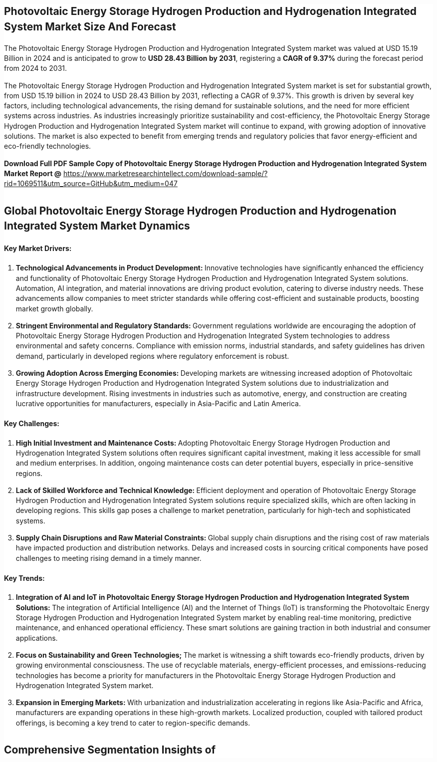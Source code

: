 <h2>Photovoltaic Energy Storage Hydrogen Production and Hydrogenation Integrated System Market Size And Forecast</h2><p>The Photovoltaic Energy Storage Hydrogen Production and Hydrogenation Integrated System market was valued at USD 15.19 Billion in 2024 and is anticipated to grow to <strong>USD 28.43 Billion by 2031</strong>, registering a <strong>CAGR of 9.37%</strong> during the forecast period from 2024 to 2031.</p><p>The Photovoltaic Energy Storage Hydrogen Production and Hydrogenation Integrated System market is set for substantial growth, from USD 15.19 billion in 2024 to USD 28.43 Billion by 2031, reflecting a CAGR of 9.37%. This growth is driven by several key factors, including technological advancements, the rising demand for sustainable solutions, and the need for more efficient systems across industries. As industries increasingly prioritize sustainability and cost-efficiency, the Photovoltaic Energy Storage Hydrogen Production and Hydrogenation Integrated System market will continue to expand, with growing adoption of innovative solutions. The market is also expected to benefit from emerging trends and regulatory policies that favor energy-efficient and eco-friendly technologies.</p><p><strong>Download Full PDF Sample Copy of Photovoltaic Energy Storage Hydrogen Production and Hydrogenation Integrated System Market Report @</strong>&nbsp;<a href="https://www.marketresearchintellect.com/download-sample/?rid=1069511&amp;utm_source=GitHub&amp;utm_medium=047">https://www.marketresearchintellect.com/download-sample/?rid=1069511&amp;utm_source=GitHub&amp;utm_medium=047</a></p><h2>Global Photovoltaic Energy Storage Hydrogen Production and Hydrogenation Integrated System Market Dynamics</h2><h4><strong>Key Market Drivers:</strong></h4><ol><li><p><strong>Technological Advancements in Product Development:&nbsp;</strong>Innovative technologies have significantly enhanced the efficiency and functionality of Photovoltaic Energy Storage Hydrogen Production and Hydrogenation Integrated System solutions. Automation, AI integration, and material innovations are driving product evolution, catering to diverse industry needs. These advancements allow companies to meet stricter standards while offering cost-efficient and sustainable products, boosting market growth globally.</p></li><li><p><strong>Stringent Environmental and Regulatory Standards:&nbsp;</strong>Government regulations worldwide are encouraging the adoption of Photovoltaic Energy Storage Hydrogen Production and Hydrogenation Integrated System technologies to address environmental and safety concerns. Compliance with emission norms, industrial standards, and safety guidelines has driven demand, particularly in developed regions where regulatory enforcement is robust.</p></li><li><p><strong>Growing Adoption Across Emerging Economies:&nbsp;</strong>Developing markets are witnessing increased adoption of Photovoltaic Energy Storage Hydrogen Production and Hydrogenation Integrated System solutions due to industrialization and infrastructure development. Rising investments in industries such as automotive, energy, and construction are creating lucrative opportunities for manufacturers, especially in Asia-Pacific and Latin America.</p></li></ol><h4><strong>Key Challenges:</strong></h4><ol><li><p><strong>High Initial Investment and Maintenance Costs:&nbsp;</strong>Adopting Photovoltaic Energy Storage Hydrogen Production and Hydrogenation Integrated System solutions often requires significant capital investment, making it less accessible for small and medium enterprises. In addition, ongoing maintenance costs can deter potential buyers, especially in price-sensitive regions.</p></li><li><p><strong>Lack of Skilled Workforce and Technical Knowledge:&nbsp;</strong>Efficient deployment and operation of Photovoltaic Energy Storage Hydrogen Production and Hydrogenation Integrated System solutions require specialized skills, which are often lacking in developing regions. This skills gap poses a challenge to market penetration, particularly for high-tech and sophisticated systems.</p></li><li><p><strong>Supply Chain Disruptions and Raw Material Constraints:&nbsp;</strong>Global supply chain disruptions and the rising cost of raw materials have impacted production and distribution networks. Delays and increased costs in sourcing critical components have posed challenges to meeting rising demand in a timely manner.</p></li></ol><h4><strong>Key Trends:</strong></h4><ol><li><p><strong>Integration of AI and IoT in Photovoltaic Energy Storage Hydrogen Production and Hydrogenation Integrated System Solutions:&nbsp;</strong>The integration of Artificial Intelligence (AI) and the Internet of Things (IoT) is transforming the Photovoltaic Energy Storage Hydrogen Production and Hydrogenation Integrated System market by enabling real-time monitoring, predictive maintenance, and enhanced operational efficiency. These smart solutions are gaining traction in both industrial and consumer applications.</p></li><li><p><strong>Focus on Sustainability and Green Technologies;&nbsp;</strong>The market is witnessing a shift towards eco-friendly products, driven by growing environmental consciousness. The use of recyclable materials, energy-efficient processes, and emissions-reducing technologies has become a priority for manufacturers in the Photovoltaic Energy Storage Hydrogen Production and Hydrogenation Integrated System market.</p></li><li><p><strong>Expansion in Emerging Markets:&nbsp;</strong>With urbanization and industrialization accelerating in regions like Asia-Pacific and Africa, manufacturers are expanding operations in these high-growth markets. Localized production, coupled with tailored product offerings, is becoming a key trend to cater to region-specific demands.</p></li></ol><div class="article-main__content" data-test-id="publishing-text-block"><h2>Comprehensive Segmentation Insights of